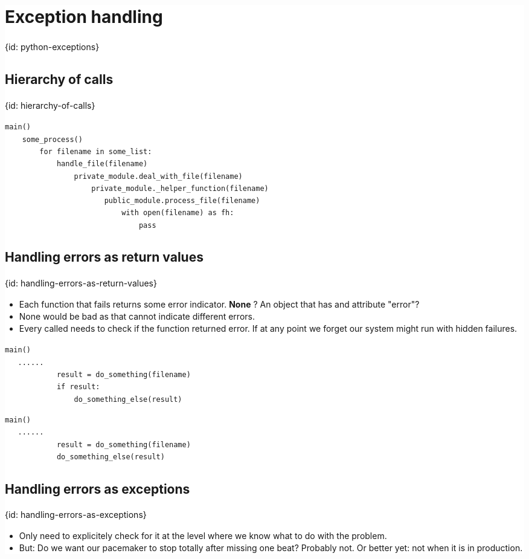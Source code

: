 # Exception handling
{id: python-exceptions}

## Hierarchy of calls
{id: hierarchy-of-calls}

```
main()
    some_process()
        for filename in some_list:
            handle_file(filename)
                private_module.deal_with_file(filename)
                    private_module._helper_function(filename)
                       public_module.process_file(filename)
                           with open(filename) as fh:
                               pass
```


## Handling errors as return values
{id: handling-errors-as-return-values}

* Each function that fails returns some error indicator. **None** ? An object that has and attribute "error"?
* None would be bad as that cannot indicate different errors.
* Every called needs to check if the function returned error. If at any point we forget our system might run with hidden failures.


```
main()
   ......
            result = do_something(filename)
            if result:
                do_something_else(result)
```

```
main()
   ......
            result = do_something(filename)
            do_something_else(result)
```


## Handling errors as exceptions
{id: handling-errors-as-exceptions}

* Only need to explicitely check for it at the level where we know what to do with the problem.
* But: Do we want our pacemaker to stop totally after missing one beat? Probably not. Or better yet: not when it is in production.

